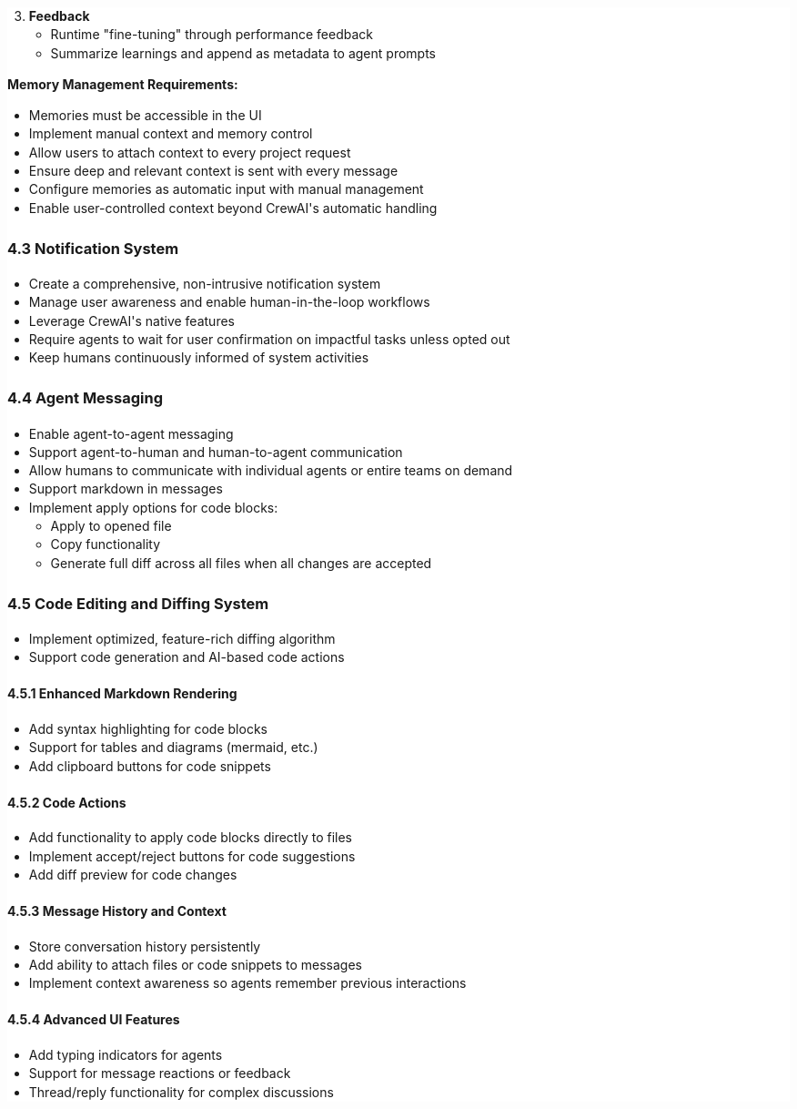 3. **Feedback**
   - Runtime "fine-tuning" through performance feedback
   - Summarize learnings and append as metadata to agent prompts

**Memory Management Requirements:**
- Memories must be accessible in the UI
- Implement manual context and memory control
- Allow users to attach context to every project request
- Ensure deep and relevant context is sent with every message
- Configure memories as automatic input with manual management
- Enable user-controlled context beyond CrewAI's automatic handling

### 4.3 Notification System
- Create a comprehensive, non-intrusive notification system
- Manage user awareness and enable human-in-the-loop workflows
- Leverage CrewAI's native features
- Require agents to wait for user confirmation on impactful tasks unless opted out
- Keep humans continuously informed of system activities

### 4.4 Agent Messaging
- Enable agent-to-agent messaging
- Support agent-to-human and human-to-agent communication
- Allow humans to communicate with individual agents or entire teams on demand
- Support markdown in messages
- Implement apply options for code blocks:
  - Apply to opened file
  - Copy functionality
  - Generate full diff across all files when all changes are accepted

### 4.5 Code Editing and Diffing System
- Implement optimized, feature-rich diffing algorithm
- Support code generation and AI-based code actions

#### 4.5.1 Enhanced Markdown Rendering
- Add syntax highlighting for code blocks
- Support for tables and diagrams (mermaid, etc.)
- Add clipboard buttons for code snippets

#### 4.5.2 Code Actions
- Add functionality to apply code blocks directly to files
- Implement accept/reject buttons for code suggestions
- Add diff preview for code changes

#### 4.5.3 Message History and Context
- Store conversation history persistently
- Add ability to attach files or code snippets to messages
- Implement context awareness so agents remember previous interactions

#### 4.5.4 Advanced UI Features
- Add typing indicators for agents
- Support for message reactions or feedback
- Thread/reply functionality for complex discussions
